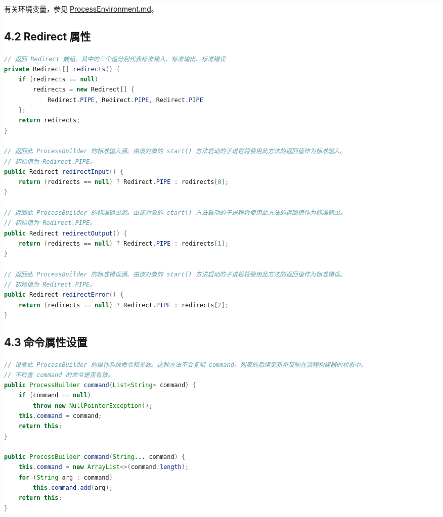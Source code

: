 有关环境变量，参见 [ProcessEnvironment.md][env]。

## 4.2 Redirect 属性
```java
// 返回 Redirect 数组。其中的三个值分别代表标准输入、标准输出、标准错误
private Redirect[] redirects() {
    if (redirects == null)
        redirects = new Redirect[] {
            Redirect.PIPE, Redirect.PIPE, Redirect.PIPE
    };
    return redirects;
}

// 返回此 ProcessBuilder 的标准输入源。由该对象的 start() 方法启动的子进程将使用此方法的返回值作为标准输入。
// 初始值为 Redirect.PIPE。
public Redirect redirectInput() {
    return (redirects == null) ? Redirect.PIPE : redirects[0];
}

// 返回此 ProcessBuilder 的标准输出源。由该对象的 start() 方法启动的子进程将使用此方法的返回值作为标准输出。
// 初始值为 Redirect.PIPE。
public Redirect redirectOutput() {
    return (redirects == null) ? Redirect.PIPE : redirects[1];
}

// 返回此 ProcessBuilder 的标准错误源。由该对象的 start() 方法启动的子进程将使用此方法的返回值作为标准错误。
// 初始值为 Redirect.PIPE。
public Redirect redirectError() {
    return (redirects == null) ? Redirect.PIPE : redirects[2];
}
```

## 4.3 命令属性设置
```java
// 设置此 ProcessBuilder 的操作系统命令和参数。这种方法不会复制 command。列表的后续更新将反映在流程构建器的状态中。
// 不检查 command 的命令是否有效。
public ProcessBuilder command(List<String> command) {
    if (command == null)
        throw new NullPointerException();
    this.command = command;
    return this;
}

public ProcessBuilder command(String... command) {
    this.command = new ArrayList<>(command.length);
    for (String arg : command)
        this.command.add(arg);
    return this;
}
```


[process]: Process.md
[env]: ProcessEnvironment.md